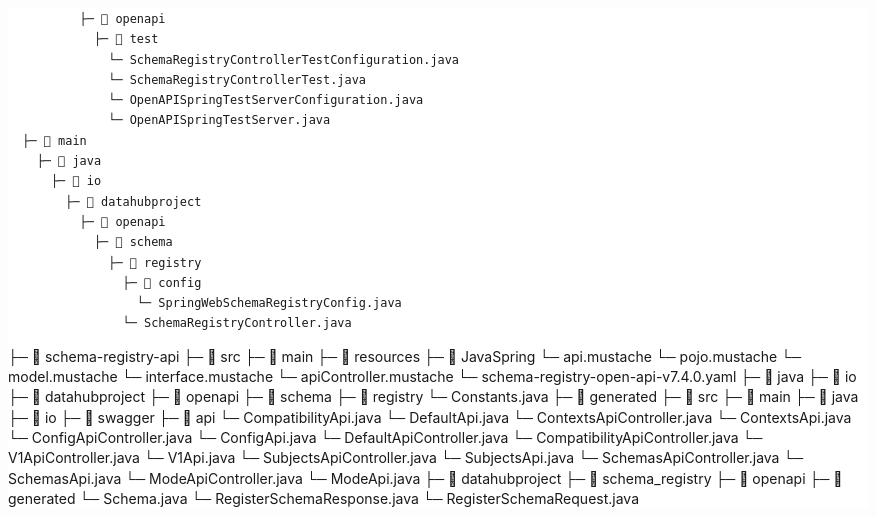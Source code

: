               ├─ 📁 openapi
                ├─ 📁 test
                  └─ SchemaRegistryControllerTestConfiguration.java
                  └─ SchemaRegistryControllerTest.java
                  └─ OpenAPISpringTestServerConfiguration.java
                  └─ OpenAPISpringTestServer.java
      ├─ 📁 main
        ├─ 📁 java
          ├─ 📁 io
            ├─ 📁 datahubproject
              ├─ 📁 openapi
                ├─ 📁 schema
                  ├─ 📁 registry
                    ├─ 📁 config
                      └─ SpringWebSchemaRegistryConfig.java
                    └─ SchemaRegistryController.java
  ├─ 📁 schema-registry-api
    ├─ 📁 src
      ├─ 📁 main
        ├─ 📁 resources
          ├─ 📁 JavaSpring
            └─ api.mustache
            └─ pojo.mustache
            └─ model.mustache
            └─ interface.mustache
            └─ apiController.mustache
          └─ schema-registry-open-api-v7.4.0.yaml
        ├─ 📁 java
          ├─ 📁 io
            ├─ 📁 datahubproject
              ├─ 📁 openapi
                ├─ 📁 schema
                  ├─ 📁 registry
                    └─ Constants.java
    ├─ 📁 generated
      ├─ 📁 src
        ├─ 📁 main
          ├─ 📁 java
            ├─ 📁 io
              ├─ 📁 swagger
                ├─ 📁 api
                  └─ CompatibilityApi.java
                  └─ DefaultApi.java
                  └─ ContextsApiController.java
                  └─ ContextsApi.java
                  └─ ConfigApiController.java
                  └─ ConfigApi.java
                  └─ DefaultApiController.java
                  └─ CompatibilityApiController.java
                  └─ V1ApiController.java
                  └─ V1Api.java
                  └─ SubjectsApiController.java
                  └─ SubjectsApi.java
                  └─ SchemasApiController.java
                  └─ SchemasApi.java
                  └─ ModeApiController.java
                  └─ ModeApi.java
              ├─ 📁 datahubproject
                ├─ 📁 schema_registry
                  ├─ 📁 openapi
                    ├─ 📁 generated
                      └─ Schema.java
                      └─ RegisterSchemaResponse.java
                      └─ RegisterSchemaRequest.java
